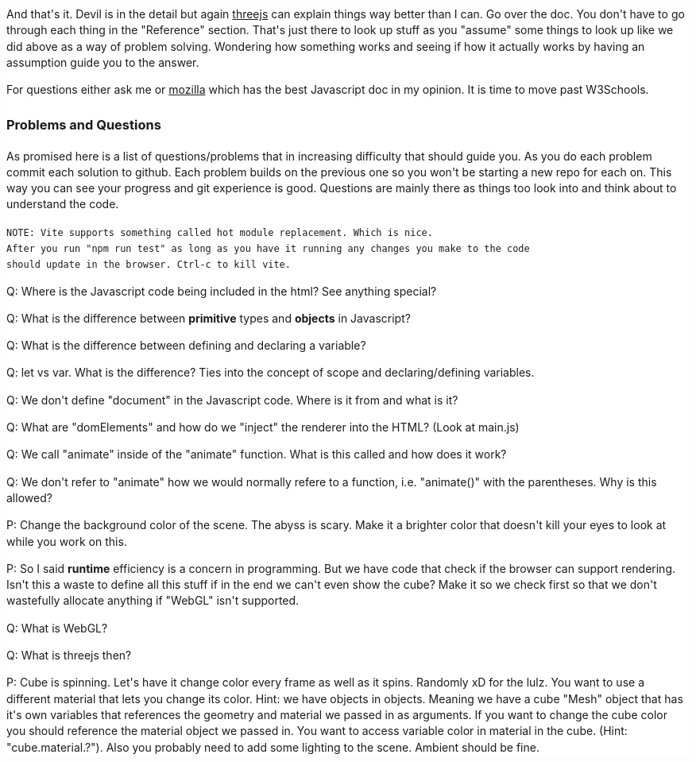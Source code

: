 And that's it. Devil is in the detail but again
[threejs](https://threejs.org) can explain things way better than I can. Go over the doc. You don't have to go through each thing in the "Reference" section. That's just there to look up stuff as you "assume" some things to look up like we did above as a way of problem solving. Wondering how something works and seeing if how it actually works by having an assumption guide you to the answer.

For questions either ask me or 
[mozilla](https://developer.mozilla.org/en-US/docs/Web/JavaScript) which has the best Javascript doc in my opinion. It is time to move past W3Schools.

### Problems and Questions

As promised here is a list of questions/problems that in increasing difficulty that should guide you. As you do each problem commit each solution to github. Each problem builds on the previous one so you won't be starting a new repo for each on. This way you can see your progress and git experience is good. Questions are mainly there as things too look into and think about to understand the code.

    NOTE: Vite supports something called hot module replacement. Which is nice. 
    After you run "npm run test" as long as you have it running any changes you make to the code 
    should update in the browser. Ctrl-c to kill vite.

Q: Where is the Javascript code being included in the html? See anything special?

Q: What is the difference between **primitive** types and **objects** in Javascript?

Q: What is the difference between defining and declaring a variable?

Q: let vs var. What is the difference? Ties into the concept of scope and declaring/defining variables.

Q: We don't define "document" in the Javascript code. Where is it from and what is it?

Q: What are "domElements" and how do we "inject" the renderer into the HTML? (Look at main.js)

Q: We call "animate" inside of the "animate" function. What is this called and how does it work?

Q: We don't refer to "animate" how we would normally refere to a function, i.e. "animate()" with the parentheses. Why is this allowed?

P: Change the background color of the scene. The abyss is scary. Make it a brighter color that doesn't kill your eyes to look at while you work on this.

P: So I said **runtime** efficiency is a concern in programming. But we have code that check if the browser can support rendering. Isn't this a waste to define all this stuff if in the end we can't even show the cube? Make it so we check first so that we don't wastefully allocate anything if "WebGL" isn't supported. 

Q: What is WebGL?

Q: What is threejs then?

P: Cube is spinning. Let's have it change color every frame as well as it spins. Randomly xD for the lulz. You want to use a different material that lets you change its color. Hint: we have objects in objects. Meaning we have a cube "Mesh" object that has it's own variables that references the geometry and material we passed in as arguments. If you want to change the cube color you should reference the material object we passed in. You want to access variable color in material in the cube. (Hint: "cube.material.?"). Also you probably need to add some lighting to the scene. Ambient should be fine. 
